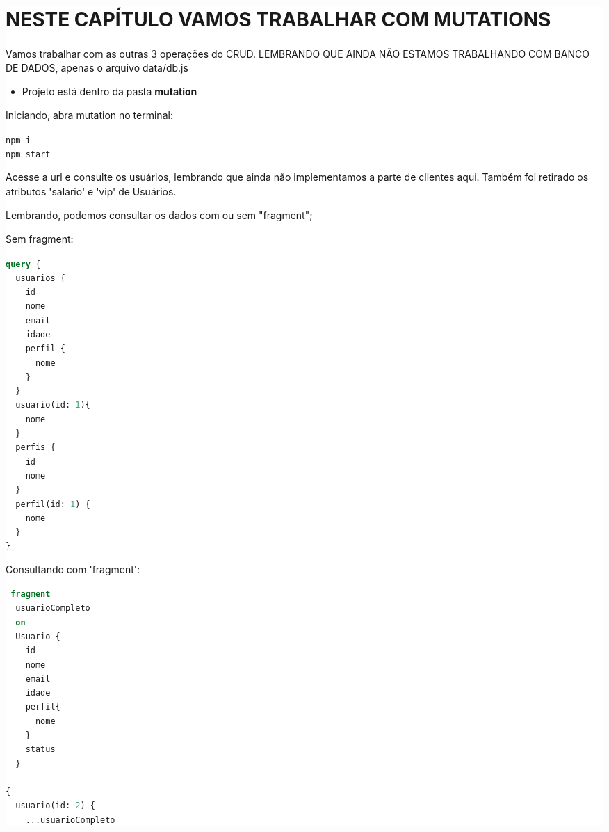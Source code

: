 # NESTE CAPÍTULO VAMOS TRABALHAR COM MUTATIONS

Vamos trabalhar com as outras 3 operações do CRUD.
LEMBRANDO QUE AINDA NÃO ESTAMOS TRABALHANDO COM BANCO DE DADOS, apenas
o arquivo data/db.js

- Projeto está dentro da pasta **mutation**

Iniciando, abra mutation no terminal:

```
npm i
npm start
```

Acesse a url e consulte os usuários, lembrando que ainda não implementamos
a parte de clientes aqui.
Também foi retirado os atributos 'salario' e 'vip' de Usuários.

Lembrando, podemos consultar os dados com ou sem "fragment";

Sem fragment:

```graphql
query {
  usuarios {
    id
    nome
    email
    idade
    perfil {
      nome
    }
  }
  usuario(id: 1){
    nome
  }
  perfis {
    id
    nome
  }
  perfil(id: 1) {
    nome
  }
}
```

Consultando com 'fragment':

```graphql
 fragment
  usuarioCompleto
  on
  Usuario {
    id
    nome
    email
    idade
    perfil{
      nome
    }
    status
  }

{
  usuario(id: 2) {
    ...usuarioCompleto
```